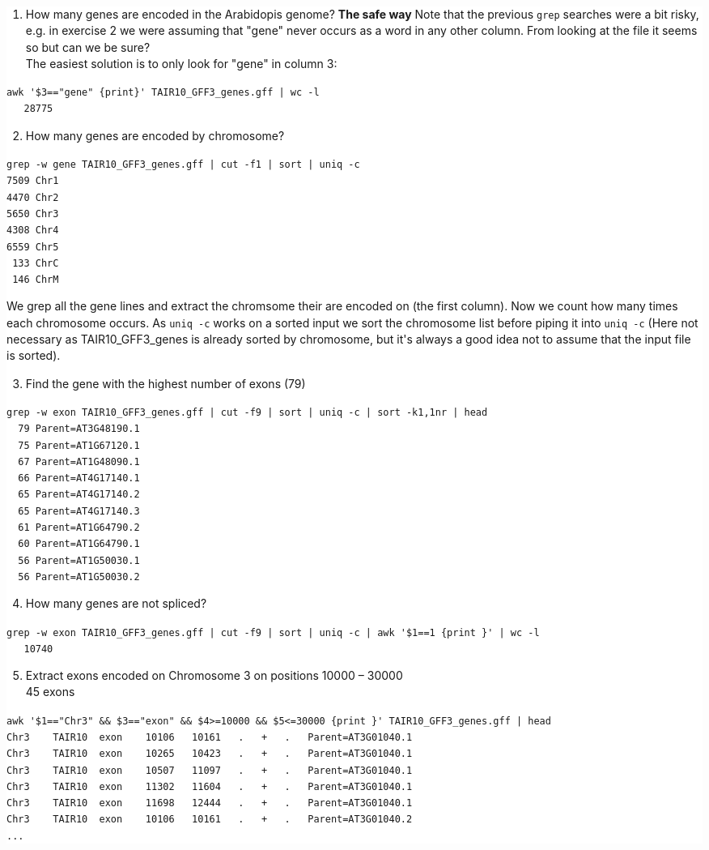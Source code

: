 1. How many genes are encoded in the Arabidopis genome? **The safe way**
Note that the previous `grep` searches were a bit risky, e.g. in exercise 2 we were assuming that "gene" never occurs as a word in any other column. From looking at the file it seems so but can we be sure?  
The easiest solution is to only look for "gene" in column 3:
```
awk '$3=="gene" {print}' TAIR10_GFF3_genes.gff | wc -l
   28775
```


2. How many genes are encoded by chromosome?
```
grep -w gene TAIR10_GFF3_genes.gff | cut -f1 | sort | uniq -c 
7509 Chr1
4470 Chr2
5650 Chr3
4308 Chr4
6559 Chr5
 133 ChrC
 146 ChrM 
```
We grep all the gene lines and extract the chromsome their are encoded on (the first column). Now we count how many times each chromosome occurs. As `uniq -c` works on a sorted input we sort the chromosome list before piping it into `uniq -c` (Here not necessary as TAIR10_GFF3_genes is already sorted by chromosome, but it's always a good idea not to assume that the input file is sorted). 


3. Find the gene with the highest number of exons (79)
```
grep -w exon TAIR10_GFF3_genes.gff | cut -f9 | sort | uniq -c | sort -k1,1nr | head
  79 Parent=AT3G48190.1
  75 Parent=AT1G67120.1
  67 Parent=AT1G48090.1
  66 Parent=AT4G17140.1
  65 Parent=AT4G17140.2
  65 Parent=AT4G17140.3
  61 Parent=AT1G64790.2
  60 Parent=AT1G64790.1
  56 Parent=AT1G50030.1
  56 Parent=AT1G50030.2
```

4. How many genes are not spliced?
```
grep -w exon TAIR10_GFF3_genes.gff | cut -f9 | sort | uniq -c | awk '$1==1 {print }' | wc -l
   10740
```   
      
5. Extract exons encoded on Chromosome 3 on positions 10000 – 30000  
  45 exons
```
awk '$1=="Chr3" && $3=="exon" && $4>=10000 && $5<=30000 {print }' TAIR10_GFF3_genes.gff | head
Chr3	TAIR10	exon	10106	10161	.	+	.	Parent=AT3G01040.1
Chr3	TAIR10	exon	10265	10423	.	+	.	Parent=AT3G01040.1
Chr3	TAIR10	exon	10507	11097	.	+	.	Parent=AT3G01040.1
Chr3	TAIR10	exon	11302	11604	.	+	.	Parent=AT3G01040.1
Chr3	TAIR10	exon	11698	12444	.	+	.	Parent=AT3G01040.1
Chr3	TAIR10	exon	10106	10161	.	+	.	Parent=AT3G01040.2
...
``` 
